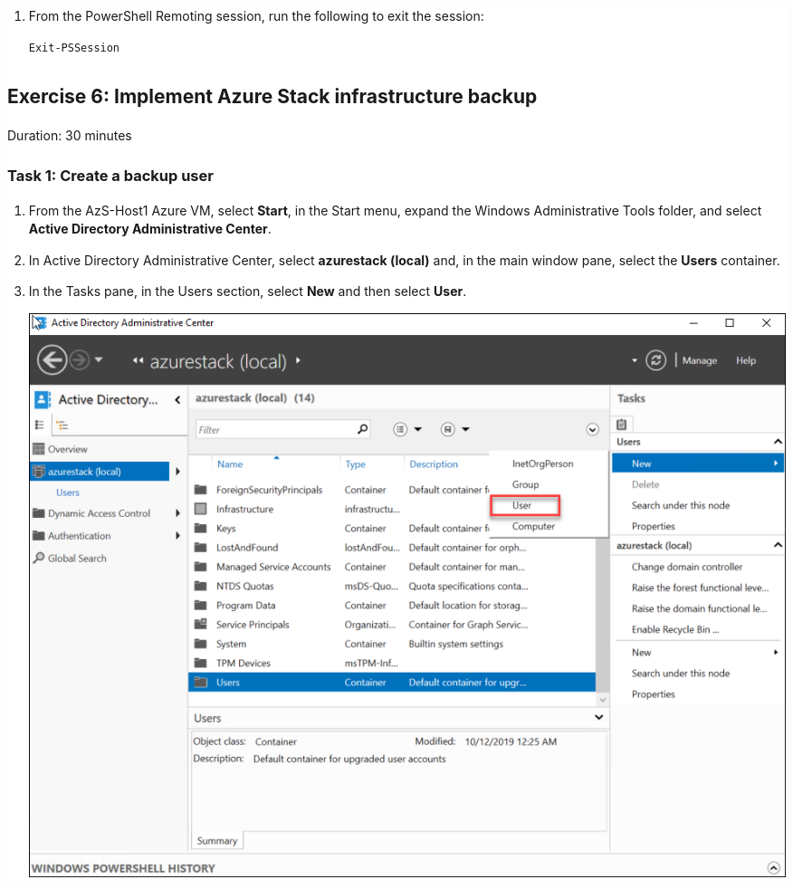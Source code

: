 1.  From the PowerShell Remoting session, run the following to exit the session:

     ```
     Exit-PSSession
     ```

## Exercise 6: Implement Azure Stack infrastructure backup

Duration: 30 minutes

### Task 1: Create a backup user

1.  From the AzS-Host1 Azure VM, select **Start**, in the Start menu, expand the Windows Administrative Tools folder, and select **Active Directory Administrative Center**.

1.  In Active Directory Administrative Center, select **azurestack (local)** and, in the main window pane, select the **Users** container.

1.  In the Tasks pane, in the Users section, select **New** and then select **User**.

    ![In Active Directory Administrative Center, the User entry in the New menu of the Users container is selected.](images.operations/Hands-onlabstep-by-step-AzureStackimages/media/image32.png)

